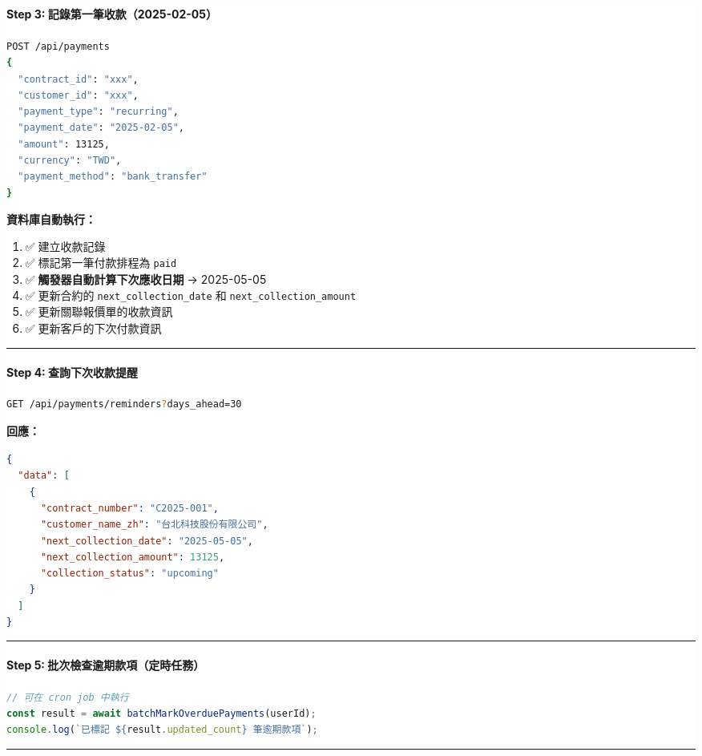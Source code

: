 
#### Step 3: 記錄第一筆收款（2025-02-05）
```bash
POST /api/payments
{
  "contract_id": "xxx",
  "customer_id": "xxx",
  "payment_type": "recurring",
  "payment_date": "2025-02-05",
  "amount": 13125,
  "currency": "TWD",
  "payment_method": "bank_transfer"
}
```

**資料庫自動執行：**
1. ✅ 建立收款記錄
2. ✅ 標記第一筆付款排程為 `paid`
3. ✅ **觸發器自動計算下次應收日期** → 2025-05-05
4. ✅ 更新合約的 `next_collection_date` 和 `next_collection_amount`
5. ✅ 更新關聯報價單的收款資訊
6. ✅ 更新客戶的下次付款資訊

---

#### Step 4: 查詢下次收款提醒
```bash
GET /api/payments/reminders?days_ahead=30
```

**回應：**
```json
{
  "data": [
    {
      "contract_number": "C2025-001",
      "customer_name_zh": "台北科技股份有限公司",
      "next_collection_date": "2025-05-05",
      "next_collection_amount": 13125,
      "collection_status": "upcoming"
    }
  ]
}
```

---

#### Step 5: 批次檢查逾期款項（定時任務）
```typescript
// 可在 cron job 中執行
const result = await batchMarkOverduePayments(userId);
console.log(`已標記 ${result.updated_count} 筆逾期款項`);
```

---
